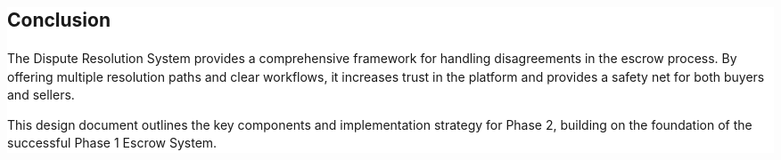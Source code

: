 ## Conclusion

The Dispute Resolution System provides a comprehensive framework for handling disagreements in the escrow process. By offering multiple resolution paths and clear workflows, it increases trust in the platform and provides a safety net for both buyers and sellers.

This design document outlines the key components and implementation strategy for Phase 2, building on the foundation of the successful Phase 1 Escrow System.
